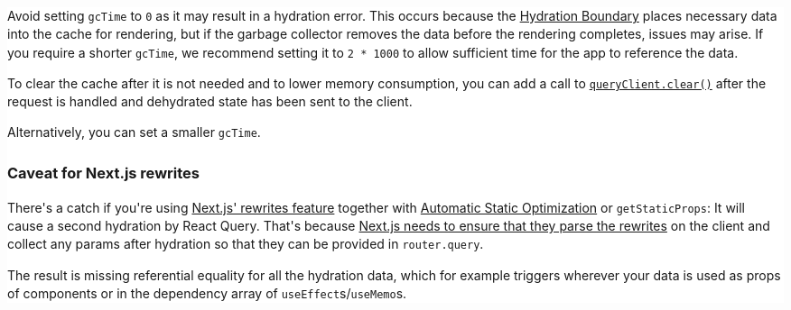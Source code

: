 Avoid setting `gcTime` to `0` as it may result in a hydration error. This occurs
because the [Hydration Boundary](../../reference/hydration.md#hydrationboundary)
places necessary data into the cache for rendering, but if the garbage collector
removes the data before the rendering completes, issues may arise. If you
require a shorter `gcTime`, we recommend setting it to `2 * 1000` to allow
sufficient time for the app to reference the data.

To clear the cache after it is not needed and to lower memory consumption, you
can add a call to
[`queryClient.clear()`](../../../../reference/QueryClient.md#queryclientclear)
after the request is handled and dehydrated state has been sent to the client.

Alternatively, you can set a smaller `gcTime`.

### Caveat for Next.js rewrites

There's a catch if you're using
[Next.js' rewrites feature](https://nextjs.org/docs/app/api-reference/next-config-js/rewrites)
together with
[Automatic Static Optimization](https://nextjs.org/docs/pages/building-your-application/rendering/automatic-static-optimization)
or `getStaticProps`: It will cause a second hydration by React Query. That's
because
[Next.js needs to ensure that they parse the rewrites](https://nextjs.org/docs/app/api-reference/next-config-js/rewrites#rewrite-parameters)
on the client and collect any params after hydration so that they can be
provided in `router.query`.

The result is missing referential equality for all the hydration data, which for
example triggers wherever your data is used as props of components or in the
dependency array of `useEffect`s/`useMemo`s.
